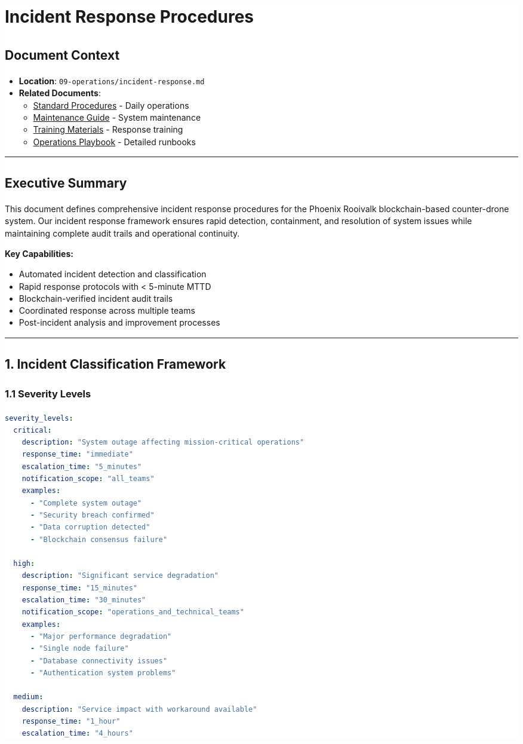 # Incident Response Procedures

## Document Context

- **Location**: `09-operations/incident-response.md`
- **Related Documents**:
  - [Standard Procedures](./standard-procedures.md) - Daily operations
  - [Maintenance Guide](./maintenance-guide.md) - System maintenance
  - [Training Materials](./training-materials.md) - Response training
  - [Operations Playbook](../03-implementation/phase-5-production/operations-playbook.md) -
    Detailed runbooks

---

## Executive Summary

This document defines comprehensive incident response procedures for the Phoenix
Rooivalk blockchain-based counter-drone system. Our incident response framework
ensures rapid detection, containment, and resolution of system issues while
maintaining complete audit trails and operational continuity.

**Key Capabilities:**

- Automated incident detection and classification
- Rapid response protocols with < 5-minute MTTD
- Blockchain-verified incident audit trails
- Coordinated response across multiple teams
- Post-incident analysis and improvement processes

---

## 1. Incident Classification Framework

### 1.1 Severity Levels

```yaml
severity_levels:
  critical:
    description: "System outage affecting mission-critical operations"
    response_time: "immediate"
    escalation_time: "5_minutes"
    notification_scope: "all_teams"
    examples:
      - "Complete system outage"
      - "Security breach confirmed"
      - "Data corruption detected"
      - "Blockchain consensus failure"

  high:
    description: "Significant service degradation"
    response_time: "15_minutes"
    escalation_time: "30_minutes"
    notification_scope: "operations_and_technical_teams"
    examples:
      - "Major performance degradation"
      - "Single node failure"
      - "Database connectivity issues"
      - "Authentication system problems"

  medium:
    description: "Service impact with workaround available"
    response_time: "1_hour"
    escalation_time: "4_hours"
```